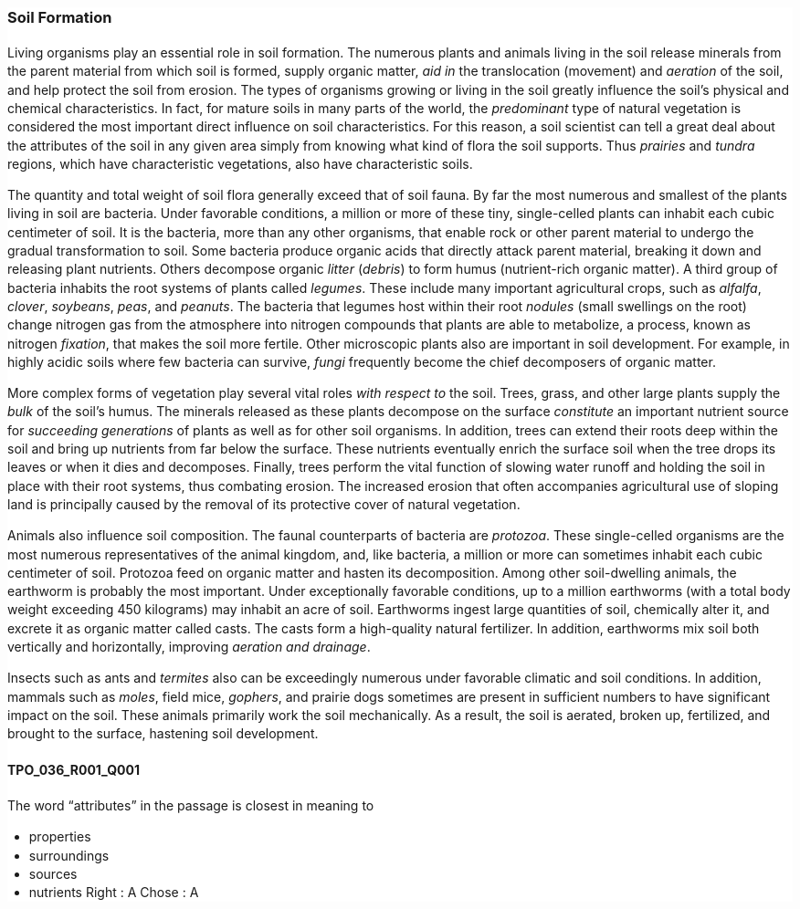 ### Soil Formation
Living organisms play an essential role in soil formation. The numerous plants and animals living in the soil release minerals from the parent material from which soil is formed, supply organic matter, *aid in* the translocation (movement) and *aeration* of the soil, and help protect the soil from erosion. The types of organisms growing or living in the soil greatly influence the soil’s physical and chemical characteristics. In fact, for mature soils in many parts of the world, the *predominant* type of natural vegetation is considered the most important direct influence on soil characteristics. For this reason, a soil scientist can tell a great deal about the attributes of the soil in any given area simply from knowing what kind of flora the soil supports. Thus *prairies* and *tundra* regions, which have characteristic vegetations, also have characteristic soils.

The quantity and total weight of soil flora generally exceed that of soil fauna. By far the most numerous and smallest of the plants living in soil are bacteria. Under favorable conditions, a million or more of these tiny, single-celled plants can inhabit each cubic centimeter of soil. It is the bacteria, more than any other organisms, that enable rock or other parent material to undergo the gradual transformation to soil. Some bacteria produce organic acids that directly attack parent material, breaking it down and releasing plant nutrients. Others decompose organic *litter* (*debris*) to form humus (nutrient-rich organic matter). A third group of bacteria inhabits the root systems of plants called *legumes*. These include many important agricultural crops, such as *alfalfa*, *clover*, *soybeans*, *peas*, and *peanuts*. The bacteria that legumes host within their root *nodules* (small swellings on the root) change nitrogen gas from the atmosphere into nitrogen compounds that plants are able to metabolize, a process, known as nitrogen *fixation*, that makes the soil more fertile. Other microscopic plants also are important in soil development. For example, in highly acidic soils where few bacteria can survive, *fungi* frequently become the chief decomposers of organic matter.

More complex forms of vegetation play several vital roles *with respect to* the soil. Trees, grass, and other large plants supply the *bulk* of the soil’s humus. The minerals released as these plants decompose on the surface *constitute* an important nutrient source for *succeeding generations* of plants as well as for other soil organisms. In addition, trees can extend their roots deep within the soil and bring up nutrients from far below the surface. These nutrients eventually enrich the surface soil when the tree drops its leaves or when it dies and decomposes. Finally, trees perform the vital function of slowing water runoff and holding the soil in place with their root systems, thus combating erosion. The increased erosion that often accompanies agricultural use of sloping land is principally caused by the removal of its protective cover of natural vegetation.

Animals also influence soil composition. The faunal counterparts of bacteria are *protozoa*. These single-celled organisms are the most numerous representatives of the animal kingdom, and, like bacteria, a million or more can sometimes inhabit each cubic centimeter of soil. Protozoa feed on organic matter and hasten its decomposition. Among other soil-dwelling animals, the earthworm is probably the most important. Under exceptionally favorable conditions, up to a million earthworms (with a total body weight exceeding 450 kilograms) may inhabit an acre of soil. Earthworms ingest large quantities of soil, chemically alter it, and excrete it as organic matter called casts. The casts form a high-quality natural fertilizer. In addition, earthworms mix soil both vertically and horizontally, improving *aeration and drainage*. 

Insects such as ants and *termites* also can be exceedingly numerous under favorable climatic and soil conditions. In addition, mammals such as *moles*, field mice, *gophers*, and prairie dogs sometimes are present in sufficient numbers to have significant impact on the soil. These animals primarily work the soil mechanically. As a result, the soil is aerated, broken up, fertilized, and brought to the surface, hastening soil development.

#### TPO_036_R001_Q001
The word “attributes” in the passage is closest in meaning to
- properties
- surroundings
- sources
- nutrients
Right : A	Chose : A
